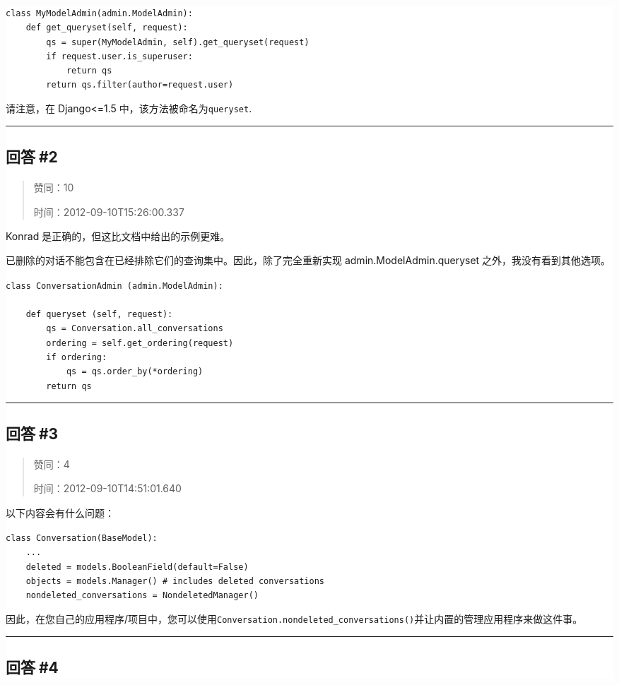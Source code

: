 ```
class MyModelAdmin(admin.ModelAdmin):
    def get_queryset(self, request):
        qs = super(MyModelAdmin, self).get_queryset(request)
        if request.user.is_superuser:
            return qs
        return qs.filter(author=request.user) 
```

请注意，在 Django<=1.5 中，该方法被命名为`queryset`.

* * *

## 回答 #2

> 赞同：10
> 
> 时间：2012-09-10T15:26:00.337

Konrad 是正确的，但这比文档中给出的示例更难。

已删除的对话不能包含在已经排除它们的查询集中。因此，除了完全重新实现 admin.ModelAdmin.queryset 之外，我没有看到其他选项。

```
class ConversationAdmin (admin.ModelAdmin):

    def queryset (self, request):
        qs = Conversation.all_conversations
        ordering = self.get_ordering(request)
        if ordering:
            qs = qs.order_by(*ordering)
        return qs 
```

* * *

## 回答 #3

> 赞同：4
> 
> 时间：2012-09-10T14:51:01.640

以下内容会有什么问题：

```
class Conversation(BaseModel):
    ...
    deleted = models.BooleanField(default=False)
    objects = models.Manager() # includes deleted conversations
    nondeleted_conversations = NondeletedManager() 
```

因此，在您自己的应用程序/项目中，您可以使用`Conversation.nondeleted_conversations()`并让内置的管理应用程序来做这件事。

* * *

## 回答 #4
